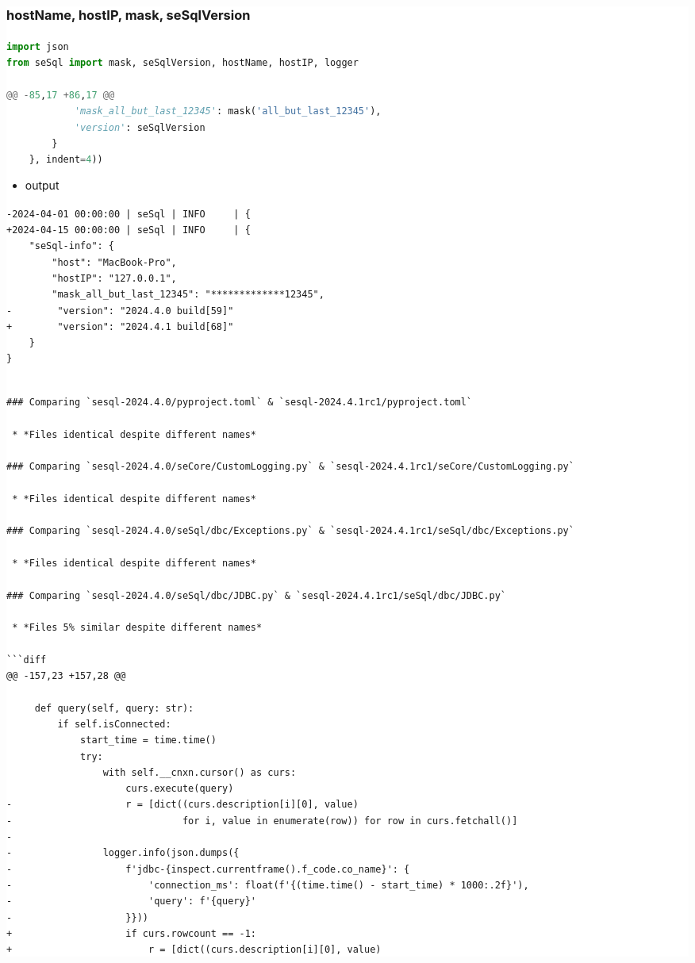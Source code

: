  ### hostName, hostIP, mask, seSqlVersion
 ```python
 import json
 from seSql import mask, seSqlVersion, hostName, hostIP, logger
 
@@ -85,17 +86,17 @@
             'mask_all_but_last_12345': mask('all_but_last_12345'),
             'version': seSqlVersion
         }
     }, indent=4))
 ```
 - output
 ```shell
-2024-04-01 00:00:00 | seSql | INFO     | {
+2024-04-15 00:00:00 | seSql | INFO     | {
     "seSql-info": {
         "host": "MacBook-Pro",
         "hostIP": "127.0.0.1",
         "mask_all_but_last_12345": "*************12345",
-        "version": "2024.4.0 build[59]"
+        "version": "2024.4.1 build[68]"
     }
 }
 
 ```
```

### Comparing `sesql-2024.4.0/pyproject.toml` & `sesql-2024.4.1rc1/pyproject.toml`

 * *Files identical despite different names*

### Comparing `sesql-2024.4.0/seCore/CustomLogging.py` & `sesql-2024.4.1rc1/seCore/CustomLogging.py`

 * *Files identical despite different names*

### Comparing `sesql-2024.4.0/seSql/dbc/Exceptions.py` & `sesql-2024.4.1rc1/seSql/dbc/Exceptions.py`

 * *Files identical despite different names*

### Comparing `sesql-2024.4.0/seSql/dbc/JDBC.py` & `sesql-2024.4.1rc1/seSql/dbc/JDBC.py`

 * *Files 5% similar despite different names*

```diff
@@ -157,23 +157,28 @@
 
     def query(self, query: str):
         if self.isConnected:
             start_time = time.time()
             try:
                 with self.__cnxn.cursor() as curs:
                     curs.execute(query)
-                    r = [dict((curs.description[i][0], value)
-                              for i, value in enumerate(row)) for row in curs.fetchall()]
-
-                logger.info(json.dumps({
-                    f'jdbc-{inspect.currentframe().f_code.co_name}': {
-                        'connection_ms': float(f'{(time.time() - start_time) * 1000:.2f}'),
-                        'query': f'{query}'
-                    }}))
+                    if curs.rowcount == -1:
+                        r = [dict((curs.description[i][0], value)
```
